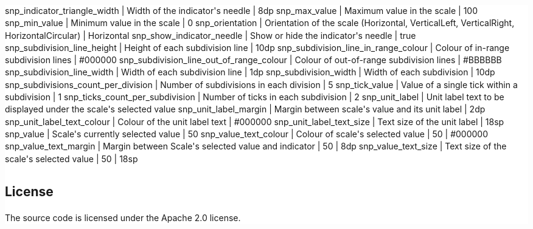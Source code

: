 snp_indicator_triangle_width | Width of the indicator's needle | 8dp
snp_max_value | Maximum value in the scale | 100
snp_min_value | Minimum value in the scale | 0
snp_orientation | Orientation of the scale (Horizontal, VerticalLeft, VerticalRight, HorizontalCircular) | Horizontal
snp_show_indicator_needle | Show or hide the indicator's needle | true
snp_subdivision_line_height | Height of each subdivision line | 10dp
snp_subdivision_line_in_range_colour | Colour of in-range subdivision lines | #000000
snp_subdivision_line_out_of_range_colour | Colour of out-of-range subdivision lines | #BBBBBB
snp_subdivision_line_width | Width of each subdivision line | 1dp
snp_subdivision_width | Width of each subdivision | 10dp
snp_subdivisions_count_per_division | Number of subdivisions in each division | 5
snp_tick_value | Value of a single tick within a subdivision | 1
snp_ticks_count_per_subdivision | Number of ticks in each subdivision | 2
snp_unit_label | Unit label text to be displayed under the scale's selected value
snp_unit_label_margin | Margin between scale's value and its unit label | 2dp
snp_unit_label_text_colour | Colour of the unit label text | #000000
snp_unit_label_text_size | Text size of the unit label | 18sp
snp_value | Scale's currently selected value | 50
snp_value_text_colour | Colour of scale's selected value | 50 | #000000
snp_value_text_margin | Margin between Scale's selected value and indicator | 50 | 8dp
snp_value_text_size | Text size of the scale's selected value | 50 | 18sp


## License
The source code is licensed under the Apache 2.0 license.
